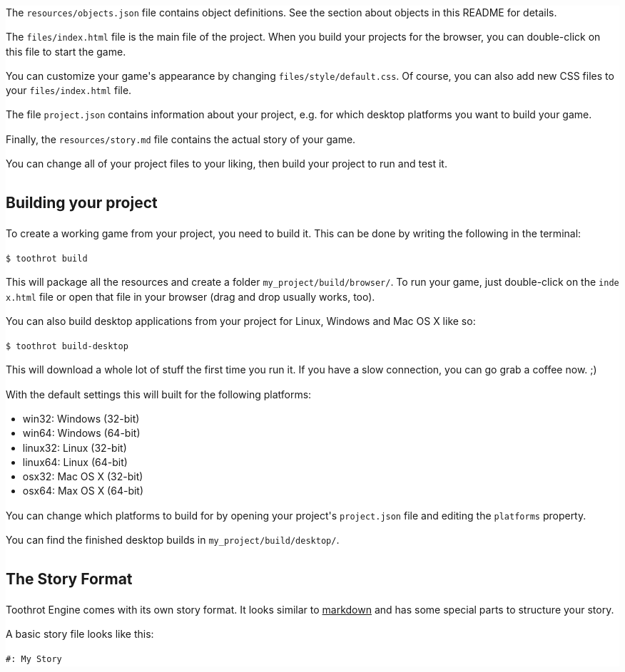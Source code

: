 The `resources/objects.json` file contains object definitions. See the section about objects
in this README for details.

The `files/index.html` file is the main file of the project. When you build your projects for
the browser, you can double-click on this file to start the game.

You can customize your game's appearance by changing `files/style/default.css`. Of course, you
can also add new CSS files to your `files/index.html` file.

The file `project.json` contains information about your project, e.g. for which desktop
platforms you want to build your game.

Finally, the `resources/story.md` file contains the actual story of your game.

You can change all of your project files to your liking, then build your project to run and test it.

## Building your project

To create a working game from your project, you need to build it. This can be done by writing
the following in the terminal:

    $ toothrot build

This will package all the resources and create a folder `my_project/build/browser/`.
To run your game, just double-click on the `index.html` file or open that file in
your browser (drag and drop usually works, too).

You can also build desktop applications from your project for Linux, Windows and Mac OS X like so:

    $ toothrot build-desktop

This will download a whole lot of stuff the first time you run it. If you have a slow connection, you can go grab a coffee now. ;)

With the default settings this will built for the following platforms:

 * win32: Windows (32-bit)
 * win64: Windows (64-bit)
 * linux32: Linux (32-bit)
 * linux64: Linux (64-bit)
 * osx32: Mac OS X (32-bit)
 * osx64: Max OS X (64-bit)

You can change which platforms to build for by opening your project's `project.json` file and
editing the `platforms` property.

You can find the finished desktop builds in `my_project/build/desktop/`.


## The Story Format

Toothrot Engine comes with its own story format. It looks similar to [markdown](https://de.wikipedia.org/wiki/Markdown) and has some special parts to structure your story.

A basic story file looks like this:


    #: My Story
    